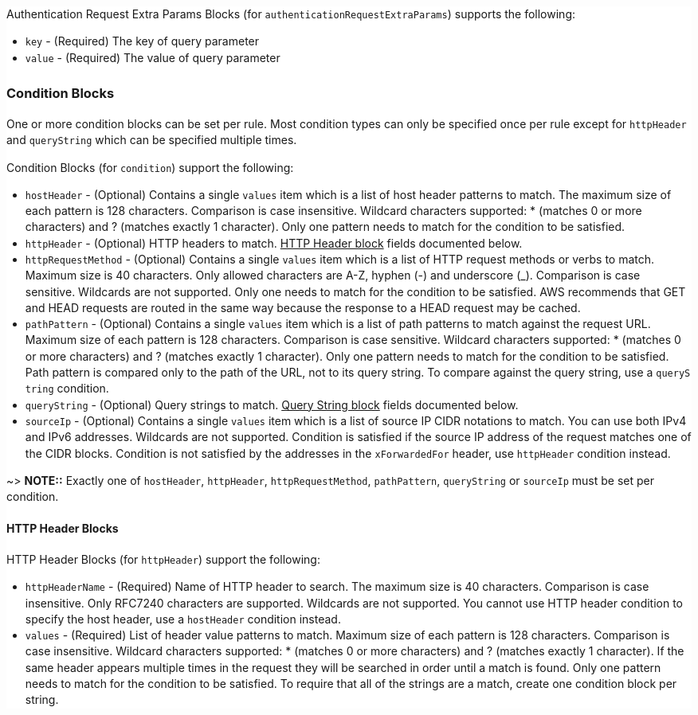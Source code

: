 Authentication Request Extra Params Blocks (for `authenticationRequestExtraParams`) supports the following:

* `key` - (Required) The key of query parameter
* `value` - (Required) The value of query parameter

### Condition Blocks

One or more condition blocks can be set per rule. Most condition types can only be specified once per rule except for `httpHeader` and `queryString` which can be specified multiple times.

Condition Blocks (for `condition`) support the following:

* `hostHeader` - (Optional) Contains a single `values` item which is a list of host header patterns to match. The maximum size of each pattern is 128 characters. Comparison is case insensitive. Wildcard characters supported: \* (matches 0 or more characters) and ? (matches exactly 1 character). Only one pattern needs to match for the condition to be satisfied.
* `httpHeader` - (Optional) HTTP headers to match. [HTTP Header block](#http-header-blocks) fields documented below.
* `httpRequestMethod` - (Optional) Contains a single `values` item which is a list of HTTP request methods or verbs to match. Maximum size is 40 characters. Only allowed characters are A-Z, hyphen (-) and underscore (\_). Comparison is case sensitive. Wildcards are not supported. Only one needs to match for the condition to be satisfied. AWS recommends that GET and HEAD requests are routed in the same way because the response to a HEAD request may be cached.
* `pathPattern` - (Optional) Contains a single `values` item which is a list of path patterns to match against the request URL. Maximum size of each pattern is 128 characters. Comparison is case sensitive. Wildcard characters supported: \* (matches 0 or more characters) and ? (matches exactly 1 character). Only one pattern needs to match for the condition to be satisfied. Path pattern is compared only to the path of the URL, not to its query string. To compare against the query string, use a `queryString` condition.
* `queryString` - (Optional) Query strings to match. [Query String block](#query-string-blocks) fields documented below.
* `sourceIp` - (Optional) Contains a single `values` item which is a list of source IP CIDR notations to match. You can use both IPv4 and IPv6 addresses. Wildcards are not supported. Condition is satisfied if the source IP address of the request matches one of the CIDR blocks. Condition is not satisfied by the addresses in the `xForwardedFor` header, use `httpHeader` condition instead.

\~> **NOTE::** Exactly one of `hostHeader`, `httpHeader`, `httpRequestMethod`, `pathPattern`, `queryString` or `sourceIp` must be set per condition.

#### HTTP Header Blocks

HTTP Header Blocks (for `httpHeader`) support the following:

* `httpHeaderName` - (Required) Name of HTTP header to search. The maximum size is 40 characters. Comparison is case insensitive. Only RFC7240 characters are supported. Wildcards are not supported. You cannot use HTTP header condition to specify the host header, use a `hostHeader` condition instead.
* `values` - (Required) List of header value patterns to match. Maximum size of each pattern is 128 characters. Comparison is case insensitive. Wildcard characters supported: \* (matches 0 or more characters) and ? (matches exactly 1 character). If the same header appears multiple times in the request they will be searched in order until a match is found. Only one pattern needs to match for the condition to be satisfied. To require that all of the strings are a match, create one condition block per string.
